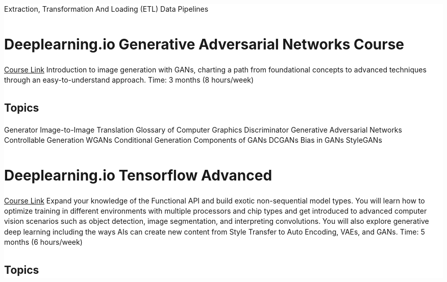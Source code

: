 
Extraction, Transformation And Loading (ETL)
Data Pipelines








# Deeplearning.io Generative Adversarial Networks Course

[Course Link](https://www.deeplearning.ai/courses/generative-adversarial-networks-gans-specialization/)
Introduction to image generation with GANs, charting a path from foundational concepts to advanced techniques through an easy-to-understand approach.
Time: 3 months (8 hours/week)


## Topics

Generator
Image-to-Image Translation
Glossary of Computer Graphics
Discriminator
Generative Adversarial Networks
Controllable Generation
WGANs
Conditional Generation
Components of GANs
DCGANs
Bias in GANs
StyleGANs












# Deeplearning.io Tensorflow Advanced

[Course Link](https://www.deeplearning.ai/courses/tensorflow-advanced-techniques-specialization/)
Expand your knowledge of the Functional API and build exotic non-sequential model types. You will learn how to optimize training in different environments with multiple processors and chip types and get introduced to advanced computer vision scenarios such as object detection, image segmentation, and interpreting convolutions. You will also explore generative deep learning including the ways AIs can create new content from Style Transfer to Auto Encoding, VAEs, and GANs.
Time: 5 months (6 hours/week)


## Topics
